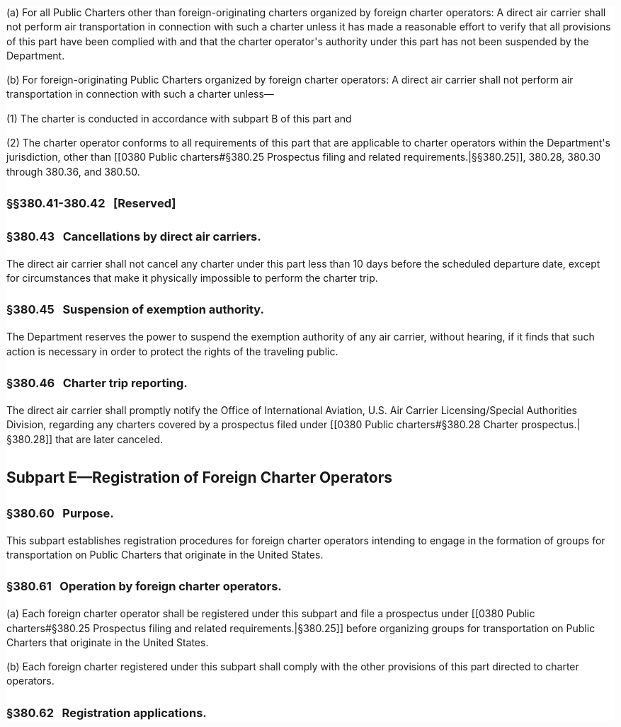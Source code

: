 \(a\) For all Public Charters other than foreign-originating charters organized by foreign charter operators: A direct air carrier shall not perform air transportation in connection with such a charter unless it has made a reasonable effort to verify that all provisions of this part have been complied with and that the charter operator's authority under this part has not been suspended by the Department.

\(b\) For foreign-originating Public Charters organized by foreign charter operators: A direct air carrier shall not perform air transportation in connection with such a charter unless—

\(1\) The charter is conducted in accordance with subpart B of this part and

\(2\) The charter operator conforms to all requirements of this part that are applicable to charter operators within the Department's jurisdiction, other than [[0380 Public charters#§380.25   Prospectus filing and related requirements.|§§380.25]], 380.28, 380.30 through 380.36, and 380.50.

### §§380.41-380.42   \[Reserved\]

### §380.43   Cancellations by direct air carriers.

The direct air carrier shall not cancel any charter under this part less than 10 days before the scheduled departure date, except for circumstances that make it physically impossible to perform the charter trip.

### §380.45   Suspension of exemption authority.

The Department reserves the power to suspend the exemption authority of any air carrier, without hearing, if it finds that such action is necessary in order to protect the rights of the traveling public.

### §380.46   Charter trip reporting.

The direct air carrier shall promptly notify the Office of International Aviation, U.S. Air Carrier Licensing/Special Authorities Division, regarding any charters covered by a prospectus filed under [[0380 Public charters#§380.28   Charter prospectus.|§380.28]] that are later canceled.

## Subpart E—Registration of Foreign Charter Operators

### §380.60   Purpose.

This subpart establishes registration procedures for foreign charter operators intending to engage in the formation of groups for transportation on Public Charters that originate in the United States.

### §380.61   Operation by foreign charter operators.

\(a\) Each foreign charter operator shall be registered under this subpart and file a prospectus under [[0380 Public charters#§380.25   Prospectus filing and related requirements.|§380.25]] before organizing groups for transportation on Public Charters that originate in the United States.

\(b\) Each foreign charter registered under this subpart shall comply with the other provisions of this part directed to charter operators.

### §380.62   Registration applications.
